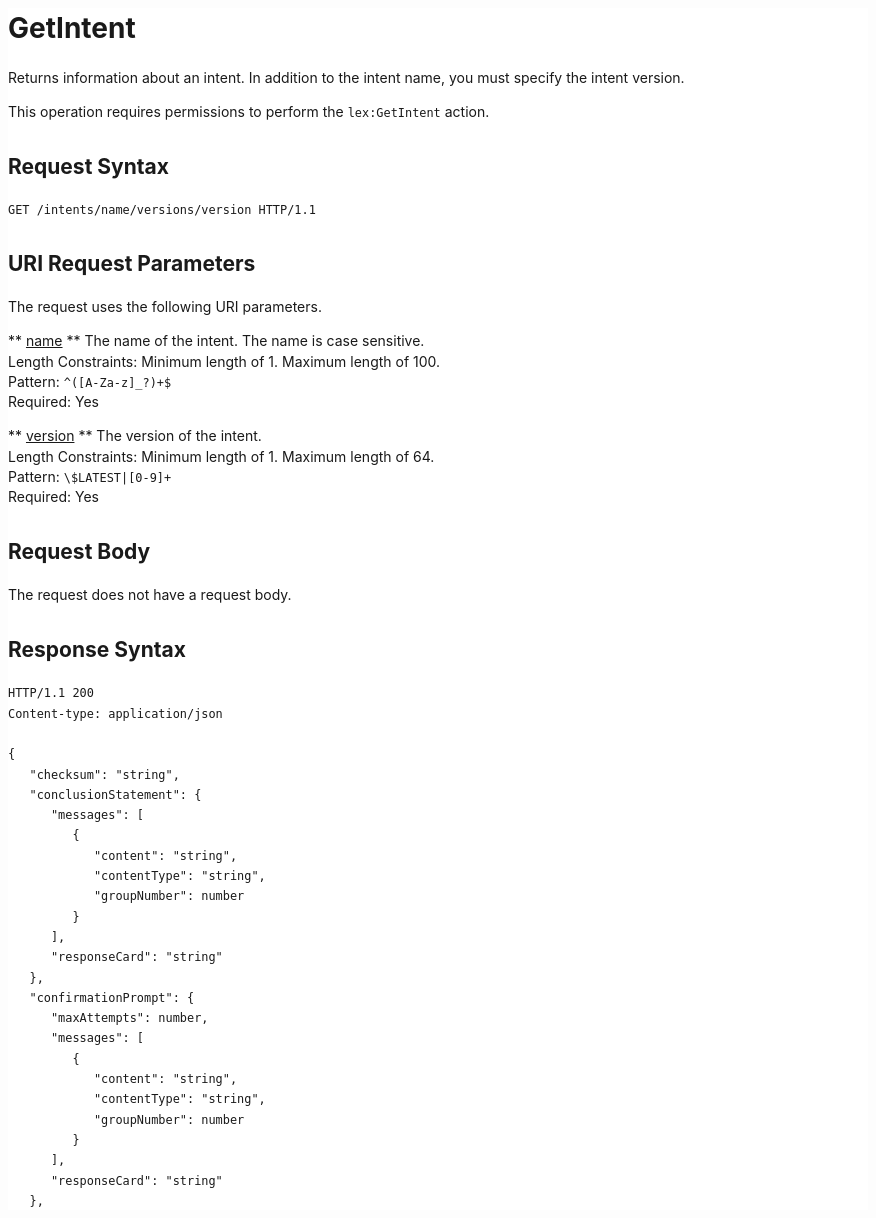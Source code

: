 # GetIntent<a name="API_GetIntent"></a>

 Returns information about an intent\. In addition to the intent name, you must specify the intent version\. 

 This operation requires permissions to perform the `lex:GetIntent` action\. 

## Request Syntax<a name="API_GetIntent_RequestSyntax"></a>

```
GET /intents/name/versions/version HTTP/1.1
```

## URI Request Parameters<a name="API_GetIntent_RequestParameters"></a>

The request uses the following URI parameters\.

 ** [name](#API_GetIntent_RequestSyntax) **   <a name="lex-GetIntent-request-name"></a>
The name of the intent\. The name is case sensitive\.   
Length Constraints: Minimum length of 1\. Maximum length of 100\.  
Pattern: `^([A-Za-z]_?)+$`   
Required: Yes

 ** [version](#API_GetIntent_RequestSyntax) **   <a name="lex-GetIntent-request-version"></a>
The version of the intent\.  
Length Constraints: Minimum length of 1\. Maximum length of 64\.  
Pattern: `\$LATEST|[0-9]+`   
Required: Yes

## Request Body<a name="API_GetIntent_RequestBody"></a>

The request does not have a request body\.

## Response Syntax<a name="API_GetIntent_ResponseSyntax"></a>

```
HTTP/1.1 200
Content-type: application/json

{
   "checksum": "string",
   "conclusionStatement": { 
      "messages": [ 
         { 
            "content": "string",
            "contentType": "string",
            "groupNumber": number
         }
      ],
      "responseCard": "string"
   },
   "confirmationPrompt": { 
      "maxAttempts": number,
      "messages": [ 
         { 
            "content": "string",
            "contentType": "string",
            "groupNumber": number
         }
      ],
      "responseCard": "string"
   },
```